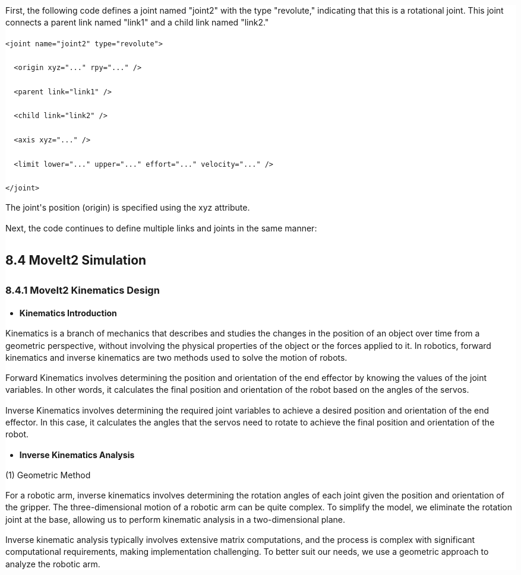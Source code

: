 
First, the following code defines a joint named "joint2" with the type "revolute," indicating that this is a rotational joint. This joint connects a parent link named "link1" and a child link named "link2."

```
<joint name="joint2" type="revolute">

  <origin xyz="..." rpy="..." />

  <parent link="link1" />

  <child link="link2" />

  <axis xyz="..." />

  <limit lower="..." upper="..." effort="..." velocity="..." />

</joint>
```

The joint's position (origin) is specified using the xyz attribute.

Next, the code continues to define multiple links and joints in the same manner:



## 8.4 MoveIt2 Simulation

### 8.4.1 MoveIt2 Kinematics Design

* **Kinematics Introduction**

Kinematics is a branch of mechanics that describes and studies the changes in the position of an object over time from a geometric perspective, without involving the physical properties of the object or the forces applied to it. In robotics, forward kinematics and inverse kinematics are two methods used to solve the motion of robots.

Forward Kinematics involves determining the position and orientation of the end effector by knowing the values of the joint variables. In other words, it calculates the final position and orientation of the robot based on the angles of the servos.

Inverse Kinematics involves determining the required joint variables to achieve a desired position and orientation of the end effector. In this case, it calculates the angles that the servos need to rotate to achieve the final position and orientation of the robot.

* **Inverse Kinematics Analysis**

(1) Geometric Method

For a robotic arm, inverse kinematics involves determining the rotation angles of each joint given the position and orientation of the gripper. The three-dimensional motion of a robotic arm can be quite complex. To simplify the model, we eliminate the rotation joint at the base, allowing us to perform kinematic analysis in a two-dimensional plane.

Inverse kinematic analysis typically involves extensive matrix computations, and the process is complex with significant computational requirements, making implementation challenging. To better suit our needs, we use a geometric approach to analyze the robotic arm.
